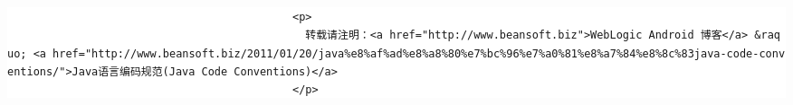                                                 <p>
                                                  转载请注明：<a href="http://www.beansoft.biz">WebLogic Android 博客</a> &raquo; <a href="http://www.beansoft.biz/2011/01/20/java%e8%af%ad%e8%a8%80%e7%bc%96%e7%a0%81%e8%a7%84%e8%8c%83java-code-conventions/">Java语言编码规范(Java Code Conventions)</a>
                                                </p>